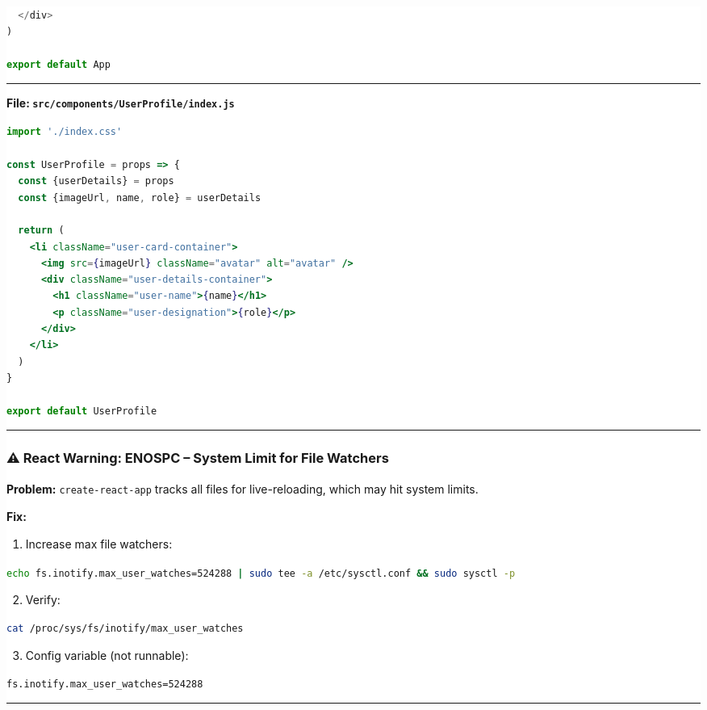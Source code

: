 ```jsx
  </div>
)

export default App
```

---

**File: `src/components/UserProfile/index.js`**

```jsx
import './index.css'

const UserProfile = props => {
  const {userDetails} = props
  const {imageUrl, name, role} = userDetails

  return (
    <li className="user-card-container">
      <img src={imageUrl} className="avatar" alt="avatar" />
      <div className="user-details-container">
        <h1 className="user-name">{name}</h1>
        <p className="user-designation">{role}</p>
      </div>
    </li>
  )
}

export default UserProfile
```

---

### ⚠️ React Warning: ENOSPC – System Limit for File Watchers

**Problem:** `create-react-app` tracks all files for live-reloading, which may
hit system limits.

**Fix:**

1. Increase max file watchers:

```bash
echo fs.inotify.max_user_watches=524288 | sudo tee -a /etc/sysctl.conf && sudo sysctl -p
```

2. Verify:

```bash
cat /proc/sys/fs/inotify/max_user_watches
```

3. Config variable (not runnable):

```text
fs.inotify.max_user_watches=524288
```

---